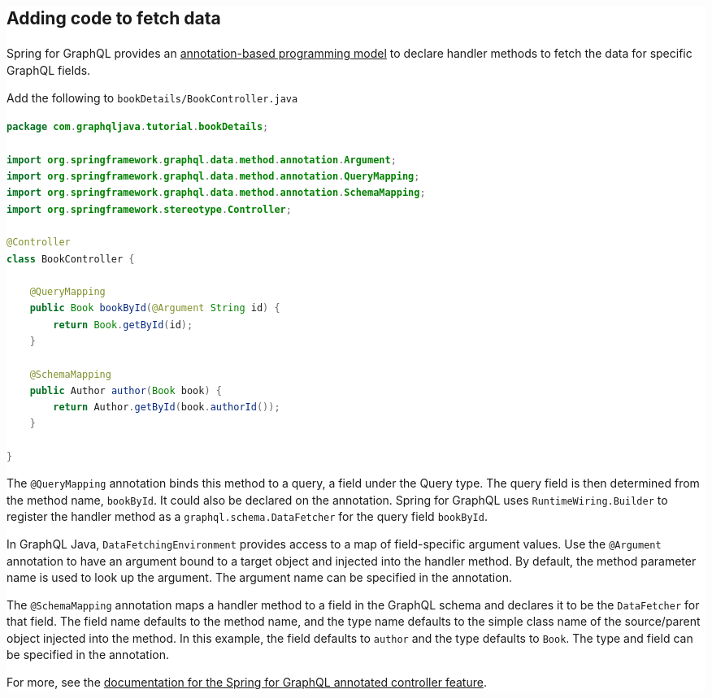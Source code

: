 ## Adding code to fetch data
Spring for GraphQL provides an [annotation-based programming model](https://docs.spring.io/spring-graphql/reference/controllers.html) to declare handler methods to fetch the data for specific GraphQL fields.

Add the following to `bookDetails/BookController.java`

```java
package com.graphqljava.tutorial.bookDetails;

import org.springframework.graphql.data.method.annotation.Argument;
import org.springframework.graphql.data.method.annotation.QueryMapping;
import org.springframework.graphql.data.method.annotation.SchemaMapping;
import org.springframework.stereotype.Controller;

@Controller
class BookController {

    @QueryMapping
    public Book bookById(@Argument String id) {
        return Book.getById(id);
    }

    @SchemaMapping
    public Author author(Book book) {
        return Author.getById(book.authorId());
    }

}
```

The `@QueryMapping` annotation binds this method to a query, a field under the Query type.
The query field is then determined from the method name, `bookById`. It could also be declared on the annotation. 
Spring for GraphQL uses `RuntimeWiring.Builder` to register the handler method as a `graphql.schema.DataFetcher` for the query field `bookById`.

In GraphQL Java, `DataFetchingEnvironment` provides access to a map of field-specific argument values.
Use the `@Argument` annotation to have an argument bound to a target object and injected into the handler method.
By default, the method parameter name is used to look up the argument.
The argument name can be specified in the annotation.

The `@SchemaMapping` annotation maps a handler method to a field in the GraphQL schema and declares it to be the `DataFetcher` for that field.
The field name defaults to the method name, and the type name defaults to the simple class name of the source/parent object injected into the method. In this example, the field defaults to `author` and the type defaults to `Book`.
The type and field can be specified in the annotation.

For more, see the [documentation for the Spring for GraphQL annotated controller feature](https://docs.spring.io/spring-graphql/reference/controllers.html).
